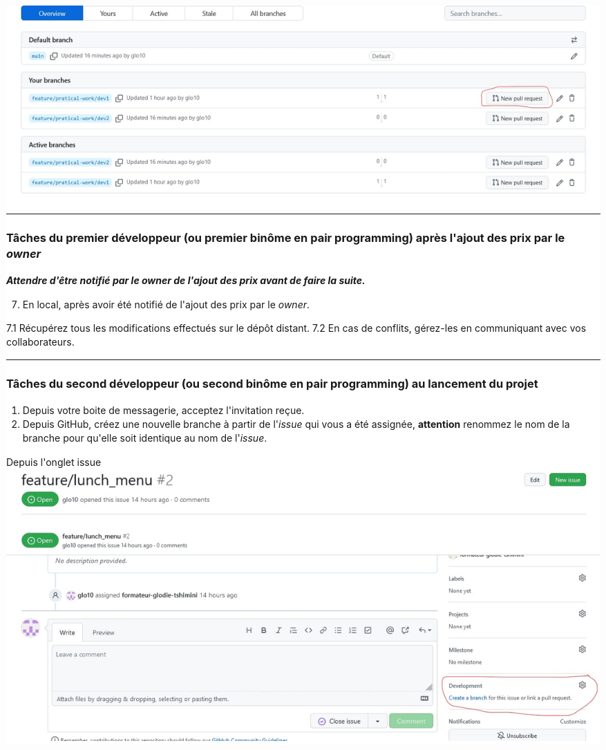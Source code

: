 ![pull-request](img/jpg/pull_request.jpg)

---

### Tâches du premier développeur (ou premier binôme en pair programming) après l'ajout des prix par le *owner*

***Attendre d'être notifié par le owner de l'ajout des prix avant de faire la suite.***

7. En local, après avoir été notifié de l'ajout des prix par le *owner*.

7.1 Récupérez tous les modifications effectués sur le dépôt distant.
7.2 En cas de conflits, gérez-les en communiquant avec vos collaborateurs.

---

### Tâches du second développeur (ou second binôme en pair programming) au lancement du projet

1. Depuis votre boite de messagerie, acceptez l'invitation reçue.
2. Depuis GitHub, créez une nouvelle branche à partir de l'*issue* qui vous a été assignée, **attention** renommez le nom de la branche pour qu'elle soit identique au nom de l'*issue*.

Depuis l'onglet issue
![1](img/jpg/lunch1.jpg)
